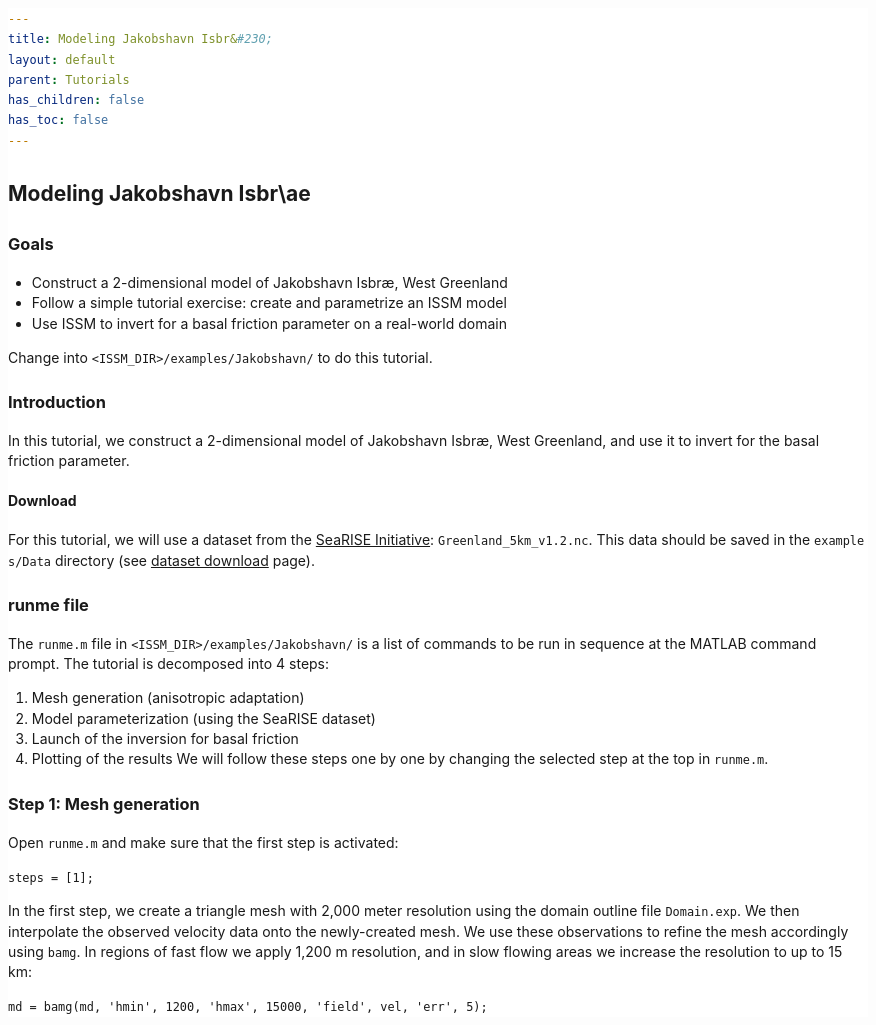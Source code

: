 ```yaml
---
title: Modeling Jakobshavn Isbr&#230;
layout: default
parent: Tutorials
has_children: false
has_toc: false
---
```


## Modeling Jakobshavn Isbr\ae
### Goals

- Construct a 2-dimensional model of Jakobshavn Isbr&#230;, West Greenland
- Follow a simple tutorial exercise: create and parametrize an ISSM model
- Use ISSM to invert for a basal friction parameter on a real-world domain

Change into `<ISSM_DIR>/examples/Jakobshavn/` to do this tutorial.

### Introduction
In this tutorial, we construct a 2-dimensional model of Jakobshavn Isbr&#230;, West Greenland, and use it to invert for the basal friction parameter.

#### Download
For this tutorial, we will use a dataset from the <a href="https://scholarworks.umt.edu/cgi/viewcontent.cgi?params=/context/cs_pubs/article/1020/&path_info=Ice_sheet_model.pdf" target="_blank">SeaRISE Initiative</a>: `Greenland_5km_v1.2.nc`. This data should be saved in the `examples/Data` directory (see 
 <a href="datasets">dataset download</a> page).

### runme file
The `runme.m` file in `<ISSM_DIR>/examples/Jakobshavn/` is a list of commands to be run in sequence at the MATLAB command prompt. The tutorial is decomposed into 4 steps:

1. Mesh generation (anisotropic adaptation)
1. Model parameterization (using the SeaRISE dataset)
1. Launch of the inversion for basal friction
1. Plotting of the results
We will follow these steps one by one by changing the selected step at the top in `runme.m`.

### Step 1: Mesh generation
Open `runme.m` and make sure that the first step is activated:
````
steps = [1];
````
In the first step, we create a triangle mesh with 2,000 meter resolution using the domain outline file `Domain.exp`. We then interpolate the observed velocity data onto the newly-created mesh. We use these observations to refine the mesh accordingly using `bamg`. In regions of fast flow we apply 1,200 m resolution, and in slow flowing areas we increase the resolution to up to 15 km:
````
md = bamg(md, 'hmin', 1200, 'hmax', 15000, 'field', vel, 'err', 5);
````
